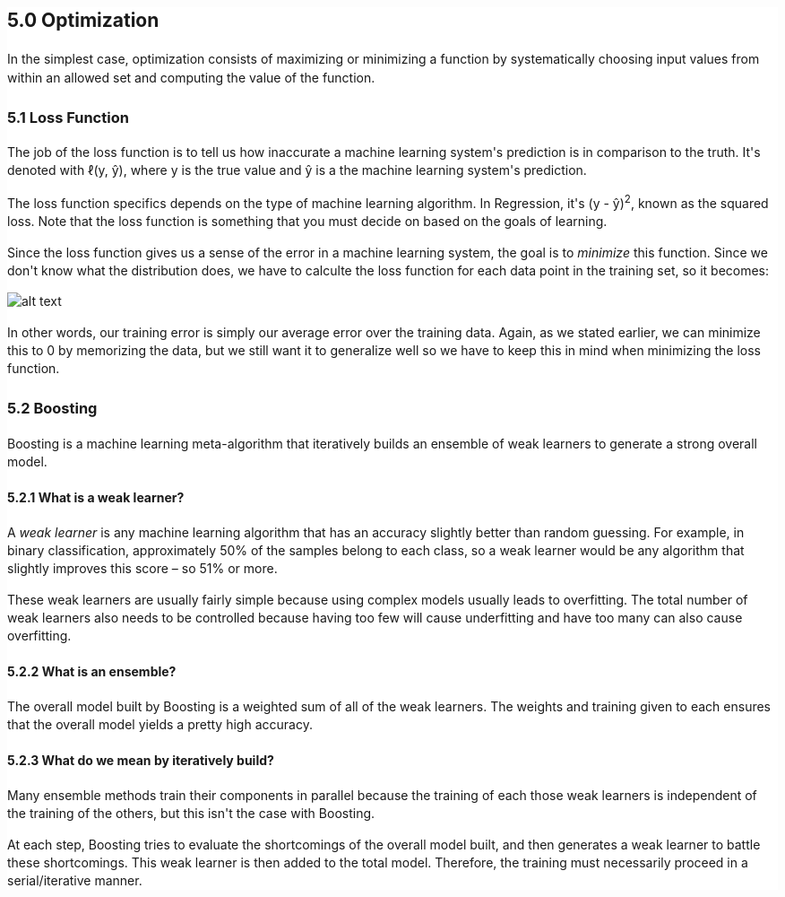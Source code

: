 ## 5.0 Optimization

In the simplest case, optimization consists of maximizing or minimizing a function by systematically choosing input values from within an allowed set and computing the value of the function. 

### 5.1 Loss Function

The job of the loss function is to tell us how inaccurate a machine learning system's prediction is in comparison to the truth. It's denoted with &#8467;(y, y&#770;), where y is the true value and y&#770; is a the machine learning system's prediction. 

The loss function specifics depends on the type of machine learning algorithm. In Regression, it's (y - y&#770;)<sup>2</sup>, known as the squared loss. Note that the loss function is something that you must decide on based on the goals of learning. 

Since the loss function gives us a sense of the error in a machine learning system, the goal is to <i>minimize</i> this function. Since we don't know what the distribution does, we have to calculte the loss function for each data point in the training set, so it becomes: 

![alt text](https://github.com/lesley2958/intro-ml/blob/master/trainingerror.png?raw=true "Logo Title Text 1")

In other words, our training error is simply our average error over the training data. Again, as we stated earlier, we can minimize this to 0 by memorizing the data, but we still want it to generalize well so we have to keep this in mind when minimizing the loss function. 

### 5.2 Boosting

Boosting is a machine learning meta-algorithm that iteratively builds an ensemble of weak learners to generate a strong overall model.

#### 5.2.1 What is a weak learner?

A <i>weak learner</i> is any machine learning algorithm that has an accuracy slightly better than random guessing. For example, in binary classification, approximately 50% of the samples belong to each class, so a weak learner would be any algorithm that slightly improves this score – so 51% or more. 

These weak learners are usually fairly simple because using complex models usually leads to overfitting. The total number of weak learners also needs to be controlled because having too few will cause underfitting and have too many can also cause overfitting.

#### 5.2.2 What is an ensemble?

The overall model built by Boosting is a weighted sum of all of the weak learners. The weights and training given to each ensures that the overall model yields a pretty high accuracy.

#### 5.2.3 What do we mean by iteratively build?

Many ensemble methods train their components in parallel because the training of each those weak learners is independent of the training of the others, but this isn't the case with Boosting. 

At each step, Boosting tries to evaluate the shortcomings of the overall model built, and then generates a weak learner to battle these shortcomings. This weak learner is then added to the total model. Therefore, the training must necessarily proceed in a serial/iterative manner.
